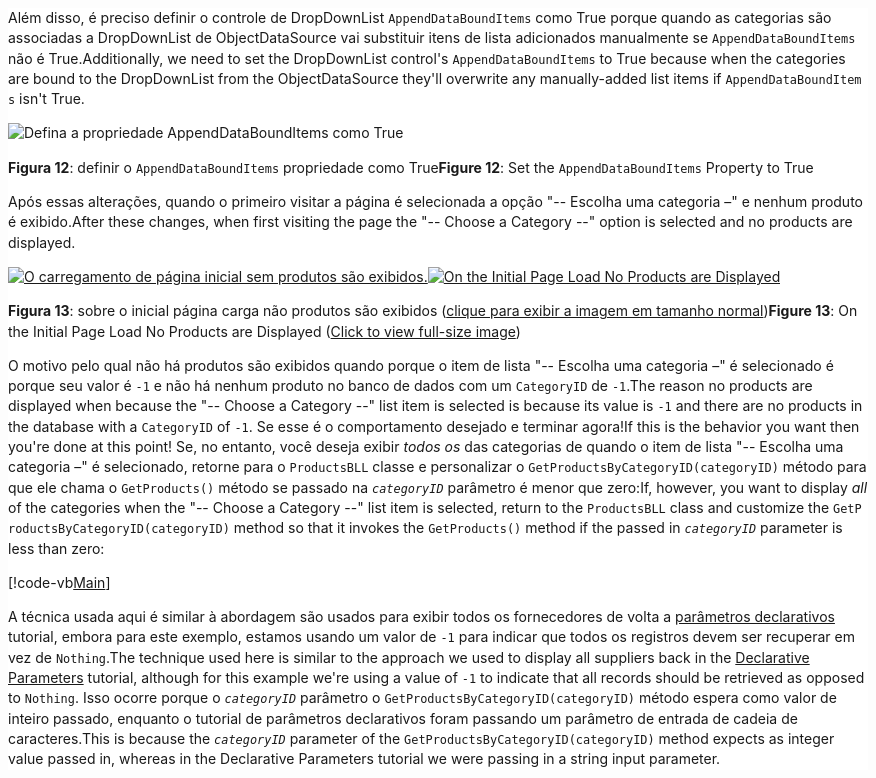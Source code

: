 <span data-ttu-id="a44cb-175">Além disso, é preciso definir o controle de DropDownList `AppendDataBoundItems` como True porque quando as categorias são associadas a DropDownList de ObjectDataSource vai substituir itens de lista adicionados manualmente se `AppendDataBoundItems` não é True.</span><span class="sxs-lookup"><span data-stu-id="a44cb-175">Additionally, we need to set the DropDownList control's `AppendDataBoundItems` to True because when the categories are bound to the DropDownList from the ObjectDataSource they'll overwrite any manually-added list items if `AppendDataBoundItems` isn't True.</span></span>


![Defina a propriedade AppendDataBoundItems como True](master-detail-filtering-with-a-dropdownlist-vb/_static/image34.png)

<span data-ttu-id="a44cb-177">**Figura 12**: definir o `AppendDataBoundItems` propriedade como True</span><span class="sxs-lookup"><span data-stu-id="a44cb-177">**Figure 12**: Set the `AppendDataBoundItems` Property to True</span></span>


<span data-ttu-id="a44cb-178">Após essas alterações, quando o primeiro visitar a página é selecionada a opção "-- Escolha uma categoria –" e nenhum produto é exibido.</span><span class="sxs-lookup"><span data-stu-id="a44cb-178">After these changes, when first visiting the page the "-- Choose a Category --" option is selected and no products are displayed.</span></span>


<span data-ttu-id="a44cb-179">[![O carregamento de página inicial sem produtos são exibidos.](master-detail-filtering-with-a-dropdownlist-vb/_static/image36.png)](master-detail-filtering-with-a-dropdownlist-vb/_static/image35.png)</span><span class="sxs-lookup"><span data-stu-id="a44cb-179">[![On the Initial Page Load No Products are Displayed](master-detail-filtering-with-a-dropdownlist-vb/_static/image36.png)](master-detail-filtering-with-a-dropdownlist-vb/_static/image35.png)</span></span>

<span data-ttu-id="a44cb-180">**Figura 13**: sobre o inicial página carga não produtos são exibidos ([clique para exibir a imagem em tamanho normal](master-detail-filtering-with-a-dropdownlist-vb/_static/image37.png))</span><span class="sxs-lookup"><span data-stu-id="a44cb-180">**Figure 13**: On the Initial Page Load No Products are Displayed ([Click to view full-size image](master-detail-filtering-with-a-dropdownlist-vb/_static/image37.png))</span></span>


<span data-ttu-id="a44cb-181">O motivo pelo qual não há produtos são exibidos quando porque o item de lista "-- Escolha uma categoria –" é selecionado é porque seu valor é `-1` e não há nenhum produto no banco de dados com um `CategoryID` de `-1`.</span><span class="sxs-lookup"><span data-stu-id="a44cb-181">The reason no products are displayed when because the "-- Choose a Category --" list item is selected is because its value is `-1` and there are no products in the database with a `CategoryID` of `-1`.</span></span> <span data-ttu-id="a44cb-182">Se esse é o comportamento desejado e terminar agora!</span><span class="sxs-lookup"><span data-stu-id="a44cb-182">If this is the behavior you want then you're done at this point!</span></span> <span data-ttu-id="a44cb-183">Se, no entanto, você deseja exibir *todos os* das categorias de quando o item de lista "-- Escolha uma categoria –" é selecionado, retorne para o `ProductsBLL` classe e personalizar o `GetProductsByCategoryID(categoryID)` método para que ele chama o `GetProducts()` método se passado na  *`categoryID`*  parâmetro é menor que zero:</span><span class="sxs-lookup"><span data-stu-id="a44cb-183">If, however, you want to display *all* of the categories when the "-- Choose a Category --" list item is selected, return to the `ProductsBLL` class and customize the `GetProductsByCategoryID(categoryID)` method so that it invokes the `GetProducts()` method if the passed in *`categoryID`* parameter is less than zero:</span></span>


[!code-vb[Main](master-detail-filtering-with-a-dropdownlist-vb/samples/sample2.vb)]

<span data-ttu-id="a44cb-184">A técnica usada aqui é similar à abordagem são usados para exibir todos os fornecedores de volta a [parâmetros declarativos](../basic-reporting/declarative-parameters-cs.md) tutorial, embora para este exemplo, estamos usando um valor de `-1` para indicar que todos os registros devem ser recuperar em vez de `Nothing`.</span><span class="sxs-lookup"><span data-stu-id="a44cb-184">The technique used here is similar to the approach we used to display all suppliers back in the [Declarative Parameters](../basic-reporting/declarative-parameters-cs.md) tutorial, although for this example we're using a value of `-1` to indicate that all records should be retrieved as opposed to `Nothing`.</span></span> <span data-ttu-id="a44cb-185">Isso ocorre porque o  *`categoryID`*  parâmetro o `GetProductsByCategoryID(categoryID)` método espera como valor de inteiro passado, enquanto o tutorial de parâmetros declarativos foram passando um parâmetro de entrada de cadeia de caracteres.</span><span class="sxs-lookup"><span data-stu-id="a44cb-185">This is because the *`categoryID`* parameter of the `GetProductsByCategoryID(categoryID)` method expects as integer value passed in, whereas in the Declarative Parameters tutorial we were passing in a string input parameter.</span></span>